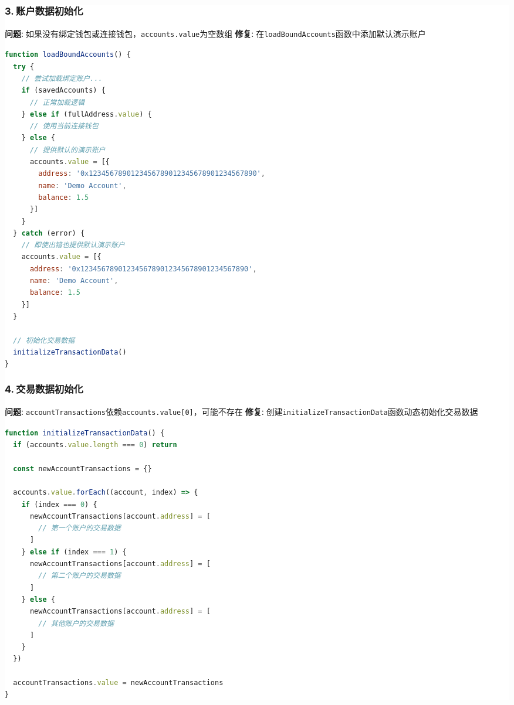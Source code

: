 ### 3. 账户数据初始化
**问题**: 如果没有绑定钱包或连接钱包，`accounts.value`为空数组
**修复**: 在`loadBoundAccounts`函数中添加默认演示账户

```javascript
function loadBoundAccounts() {
  try {
    // 尝试加载绑定账户...
    if (savedAccounts) {
      // 正常加载逻辑
    } else if (fullAddress.value) {
      // 使用当前连接钱包
    } else {
      // 提供默认的演示账户
      accounts.value = [{
        address: '0x1234567890123456789012345678901234567890',
        name: 'Demo Account',
        balance: 1.5
      }]
    }
  } catch (error) {
    // 即使出错也提供默认演示账户
    accounts.value = [{
      address: '0x1234567890123456789012345678901234567890',
      name: 'Demo Account',
      balance: 1.5
    }]
  }
  
  // 初始化交易数据
  initializeTransactionData()
}
```

### 4. 交易数据初始化
**问题**: `accountTransactions`依赖`accounts.value[0]`，可能不存在
**修复**: 创建`initializeTransactionData`函数动态初始化交易数据

```javascript
function initializeTransactionData() {
  if (accounts.value.length === 0) return
  
  const newAccountTransactions = {}
  
  accounts.value.forEach((account, index) => {
    if (index === 0) {
      newAccountTransactions[account.address] = [
        // 第一个账户的交易数据
      ]
    } else if (index === 1) {
      newAccountTransactions[account.address] = [
        // 第二个账户的交易数据
      ]
    } else {
      newAccountTransactions[account.address] = [
        // 其他账户的交易数据
      ]
    }
  })
  
  accountTransactions.value = newAccountTransactions
}
```
